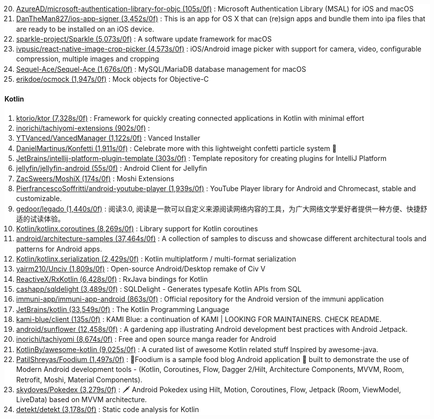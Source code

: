 20. [AzureAD/microsoft-authentication-library-for-objc (105s/0f)](https://github.com/AzureAD/microsoft-authentication-library-for-objc) : Microsoft Authentication Library (MSAL) for iOS and macOS
21. [DanTheMan827/ios-app-signer (3,452s/0f)](https://github.com/DanTheMan827/ios-app-signer) : This is an app for OS X that can (re)sign apps and bundle them into ipa files that are ready to be installed on an iOS device.
22. [sparkle-project/Sparkle (5,073s/0f)](https://github.com/sparkle-project/Sparkle) : A software update framework for macOS
23. [ivpusic/react-native-image-crop-picker (4,573s/0f)](https://github.com/ivpusic/react-native-image-crop-picker) : iOS/Android image picker with support for camera, video, configurable compression, multiple images and cropping
24. [Sequel-Ace/Sequel-Ace (1,676s/0f)](https://github.com/Sequel-Ace/Sequel-Ace) : MySQL/MariaDB database management for macOS
25. [erikdoe/ocmock (1,947s/0f)](https://github.com/erikdoe/ocmock) : Mock objects for Objective-C

#### Kotlin
1. [ktorio/ktor (7,328s/0f)](https://github.com/ktorio/ktor) : Framework for quickly creating connected applications in Kotlin with minimal effort
2. [inorichi/tachiyomi-extensions (902s/0f)](https://github.com/inorichi/tachiyomi-extensions) : 
3. [YTVanced/VancedManager (1,122s/0f)](https://github.com/YTVanced/VancedManager) : Vanced Installer
4. [DanielMartinus/Konfetti (1,911s/0f)](https://github.com/DanielMartinus/Konfetti) : Celebrate more with this lightweight confetti particle system 🎊
5. [JetBrains/intellij-platform-plugin-template (303s/0f)](https://github.com/JetBrains/intellij-platform-plugin-template) : Template repository for creating plugins for IntelliJ Platform
6. [jellyfin/jellyfin-android (55s/0f)](https://github.com/jellyfin/jellyfin-android) : Android Client for Jellyfin
7. [ZacSweers/MoshiX (174s/0f)](https://github.com/ZacSweers/MoshiX) : Moshi Extensions
8. [PierfrancescoSoffritti/android-youtube-player (1,939s/0f)](https://github.com/PierfrancescoSoffritti/android-youtube-player) : YouTube Player library for Android and Chromecast, stable and customizable.
9. [gedoor/legado (1,440s/0f)](https://github.com/gedoor/legado) : 阅读3.0, 阅读是一款可以自定义来源阅读网络内容的工具，为广大网络文学爱好者提供一种方便、快捷舒适的试读体验。
10. [Kotlin/kotlinx.coroutines (8,269s/0f)](https://github.com/Kotlin/kotlinx.coroutines) : Library support for Kotlin coroutines
11. [android/architecture-samples (37,464s/0f)](https://github.com/android/architecture-samples) : A collection of samples to discuss and showcase different architectural tools and patterns for Android apps.
12. [Kotlin/kotlinx.serialization (2,429s/0f)](https://github.com/Kotlin/kotlinx.serialization) : Kotlin multiplatform / multi-format serialization
13. [yairm210/Unciv (1,809s/0f)](https://github.com/yairm210/Unciv) : Open-source Android/Desktop remake of Civ V
14. [ReactiveX/RxKotlin (6,428s/0f)](https://github.com/ReactiveX/RxKotlin) : RxJava bindings for Kotlin
15. [cashapp/sqldelight (3,489s/0f)](https://github.com/cashapp/sqldelight) : SQLDelight - Generates typesafe Kotlin APIs from SQL
16. [immuni-app/immuni-app-android (863s/0f)](https://github.com/immuni-app/immuni-app-android) : Official repository for the Android version of the immuni application
17. [JetBrains/kotlin (33,549s/0f)](https://github.com/JetBrains/kotlin) : The Kotlin Programming Language
18. [kami-blue/client (135s/0f)](https://github.com/kami-blue/client) : KAMI Blue: a continuation of KAMI | LOOKING FOR MAINTAINERS. CHECK README.
19. [android/sunflower (12,458s/0f)](https://github.com/android/sunflower) : A gardening app illustrating Android development best practices with Android Jetpack.
20. [inorichi/tachiyomi (8,674s/0f)](https://github.com/inorichi/tachiyomi) : Free and open source manga reader for Android
21. [KotlinBy/awesome-kotlin (9,025s/0f)](https://github.com/KotlinBy/awesome-kotlin) : A curated list of awesome Kotlin related stuff Inspired by awesome-java.
22. [PatilShreyas/Foodium (1,497s/0f)](https://github.com/PatilShreyas/Foodium) : 🍲Foodium is a sample food blog Android application 📱 built to demonstrate the use of Modern Android development tools - (Kotlin, Coroutines, Flow, Dagger 2/Hilt, Architecture Components, MVVM, Room, Retrofit, Moshi, Material Components).
23. [skydoves/Pokedex (3,279s/0f)](https://github.com/skydoves/Pokedex) : 🗡️ Android Pokedex using Hilt, Motion, Coroutines, Flow, Jetpack (Room, ViewModel, LiveData) based on MVVM architecture.
24. [detekt/detekt (3,178s/0f)](https://github.com/detekt/detekt) : Static code analysis for Kotlin